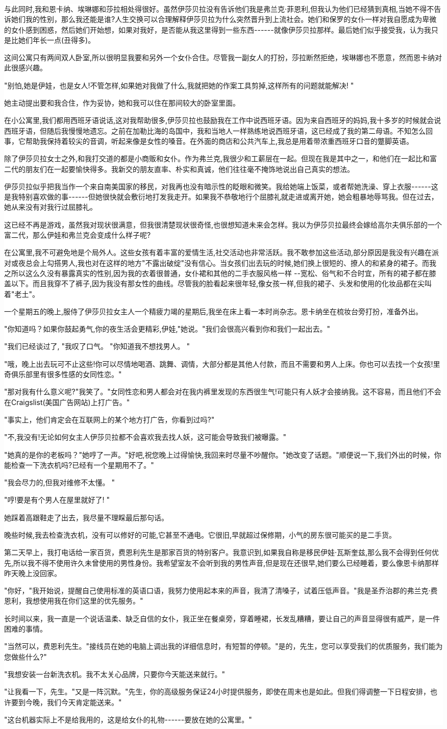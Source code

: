 与此同时,我和恩卡纳、埃琳娜和莎拉相处得很好。虽然伊莎贝拉没有告诉他们我是弗兰克·菲恩利,但我认为他们已经猜到真相,当她不得不告诉她们我的性别，那么我还能是谁?人生交换可以合理解释伊莎贝拉为什么突然晋升到上流社会。她们和保罗的女仆一样对我自愿成为卑微的女仆感到困惑，然后她们开始想，如果对我好，是否能从我这里得到一些东西------就像伊莎贝拉那样。最后她们似乎接受我，认为我只是比她们年长一点(丑得多)。

这间公寓只有两间双人卧室,所以很明显我要和另外一个女仆合住。尽管我一副女人的打扮，莎拉断然拒绝，埃琳娜也不愿意，然而恩卡纳对此很感兴趣。

 "别怕,她是伊娃，也是女人!不管怎样,如果她对我做了什么,我就把她的作案工具剪掉,这样所有的问题就能解决! "

她主动提出要和我合住，作为妥协，她和我可以住在那间较大的卧室里面。

在小公寓里,我们都用西班牙语说话,这对我帮助很多,伊莎贝拉也鼓励我在工作中说西班牙语。因为来自西班牙的妈妈,我十多岁的时候就会说西班牙语，但随后我慢慢地遗忘。之前在加勒比海的岛国中，我和当地人一样熟练地说西班牙语，这已经成了我的第二母语。不知怎么回事，它帮助我保持着较尖的音调，听起来像是女性的嗓音。在外面的商店和公共汽车上,我总是用着带浓重西班牙口音的蹩脚英语。

除了伊莎贝拉女士之外,和我打交道的都是小商贩和女仆。作为弗兰克,我很少和工薪层在一起。但现在我是其中之一，和他们在一起比和富二代的朋友们在一起要愉快得多。我新交的朋友直率、朴实和真诚，他们往往毫不掩饰地说出自己真实的想法。

伊莎贝拉似乎把我当作一个来自南美国家的移民，对我再也没有暗示性的眨眼和微笑。我给她端上饭菜，或者帮她洗澡、穿上衣服------这是我特别喜欢做的事------但她很快就会敷衍地打发我走开。如果我不恭敬地行个屈膝礼就走进或离开她，她会粗暴地辱骂我。但在过去，她从来没有对我行过屈膝礼。

这已经不再是游戏，虽然我对现状很满意，但我很清楚现状很奇怪,也很想知道未来会怎样。我以为伊莎贝拉最终会嫁给高尔夫俱乐部的一个富二代，那么伊娃和弗兰克会变成什么样子呢?

在公寓里,我不可避免地是个局外人。这些女孩有着丰富的爱情生活,社交活动也非常活跃。我不敢参加这些活动,部分原因是我没有兴趣在派对或夜总会上勾搭男人,我也对在这样的地方"不露出破绽"没有信心。当女孩们出去玩的时候,她们换上很短的、撩人的和紧身的裙子。而我之所以这么久没有暴露真实的性别,因为我的衣着很普通，女仆裙和其他的二手衣服风格一样 --宽松、俗气和不合时宜，所有的裙子都在膝盖以下。而且我穿不了裤子,因为我没有那女性的曲线。尽管我的脸看起来很年轻,像女孩一样,但我的裙子、头发和使用的化妆品都在尖叫着"老土"。

一个星期五的晚上,服侍了伊莎贝拉女主人一个精疲力竭的星期后,我坐在床上看一本时尚杂志。恩卡纳坐在梳妆台旁打扮，准备外出。

 "你知道吗？如果你鼓起勇气,你的夜生活会更精彩,伊娃,"她说。"我们会很高兴看到你和我们一起出去。"

 "我们已经谈过了, "我叹了口气。 "你知道我不想找男人。 "

"哦，晚上出去玩可不止这些!你可以尽情地喝酒、跳舞、调情，大部分都是其他人付款，而且不需要和男人上床。你也可以去找一个女孩!里奇俱乐部里有很多性感的女同性恋。"

"那对我有什么意义呢?"我笑了。"女同性恋和男人都会对在我内裤里发现的东西很生气!可能只有人妖才会接纳我。这不容易，而且他们不会在Craigslist(美国广告网站)上打广告。"

"事实上，他们肯定会在互联网上的某个地方打广告，你看到过吗?"

"不,我没有!无论如何女主人伊莎贝拉都不会喜欢我去找人妖，这可能会导致我们被曝露。"

"她真的是你的老板吗？"她哼了一声。"好吧,祝您晚上过得愉快,我回来时尽量不吵醒你。"她改变了话题。"顺便说一下,我们外出的时候，你能检查一下洗衣机吗?已经有一个星期用不了。"

 "我会尽力的,但我对维修不太懂。 "

"哼!要是有个男人在屋里就好了! "

她踩着高跟鞋走了出去，我尽量不理睬最后那句话。

晚些时候,我去检查洗衣机，没有可以修好的可能,它甚至不通电。它很旧,早就超过保修期，小气的房东很可能买的是二手货。

第二天早上，我打电话给一家百货，费恩利先生是那家百货的特别客户。我意识到,如果我自称是移民伊娃·瓦斯奎兹,那么我不会得到任何优先,所以我不得不使用许久未曾使用的男性身份。我希望室友不会听到我的男性声音,但是现在还很早,她们要么已经睡着，要么像恩卡纳那样昨天晚上没回家。

"你好，"我开始说，提醒自己使用标准的英语口语，我努力使用起本来的声音，我清了清嗓子，试着压低声音。"我是圣乔治郡的弗兰克·费恩利，我想使用我在你们这里的优先服务。"

长时间以来，我一直是一个说话温柔、缺乏自信的女仆，我正坐在餐桌旁，穿着睡裙，长发乱糟糟，要让自己的声音显得很有威严，是一件困难的事情。

"当然可以，费恩利先生。"接线员在她的电脑上调出我的详细信息时，有短暂的停顿。"是的，先生，您可以享受我们的优质服务，我们能为您做些什么?"

"我想安装一台新洗衣机。我不太关心品牌，只要你今天能送来就行。"

"让我看一下，先生。"又是一阵沉默。"先生，你的高级服务保证24小时提供服务，即使在周末也是如此。但我们得调整一下日程安排，也许要到今晚，我们今天肯定能送来。"

"这台机器实际上不是给我用的，这是给女仆的礼物------要放在她的公寓里。"
